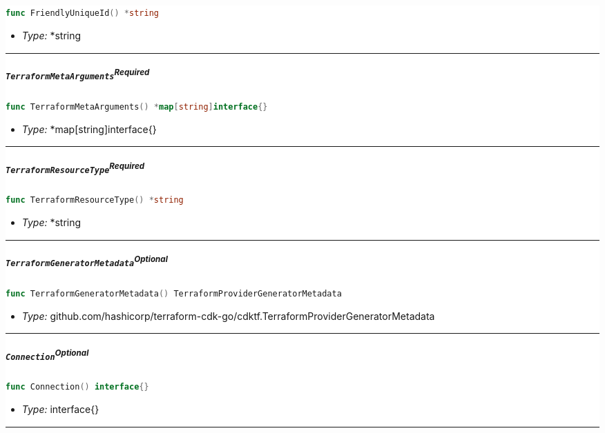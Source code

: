 ```go
func FriendlyUniqueId() *string
```

- *Type:* *string

---

##### `TerraformMetaArguments`<sup>Required</sup> <a name="TerraformMetaArguments" id="@cdktf/provider-snowflake.emailNotificationIntegration.EmailNotificationIntegration.property.terraformMetaArguments"></a>

```go
func TerraformMetaArguments() *map[string]interface{}
```

- *Type:* *map[string]interface{}

---

##### `TerraformResourceType`<sup>Required</sup> <a name="TerraformResourceType" id="@cdktf/provider-snowflake.emailNotificationIntegration.EmailNotificationIntegration.property.terraformResourceType"></a>

```go
func TerraformResourceType() *string
```

- *Type:* *string

---

##### `TerraformGeneratorMetadata`<sup>Optional</sup> <a name="TerraformGeneratorMetadata" id="@cdktf/provider-snowflake.emailNotificationIntegration.EmailNotificationIntegration.property.terraformGeneratorMetadata"></a>

```go
func TerraformGeneratorMetadata() TerraformProviderGeneratorMetadata
```

- *Type:* github.com/hashicorp/terraform-cdk-go/cdktf.TerraformProviderGeneratorMetadata

---

##### `Connection`<sup>Optional</sup> <a name="Connection" id="@cdktf/provider-snowflake.emailNotificationIntegration.EmailNotificationIntegration.property.connection"></a>

```go
func Connection() interface{}
```

- *Type:* interface{}

---
